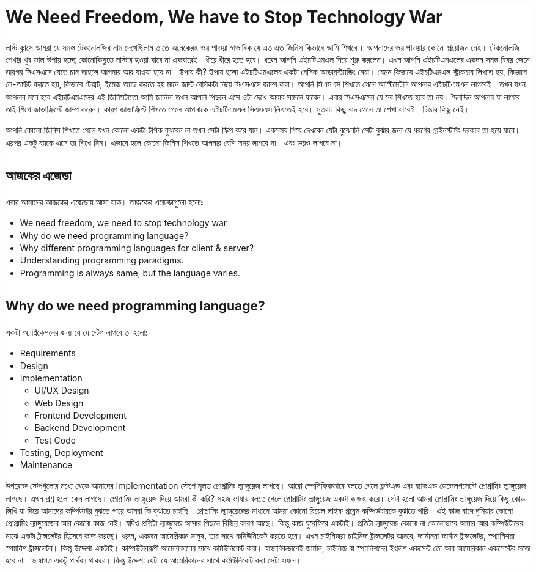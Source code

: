 # We Need Freedom, We have to Stop Technology War

লাস্ট ক্লাসে আমরা যে সমস্ত টেকনোলজির নাম দেখেছিলাম তাতে অনেকেরই ভয় পাওয়া স্বাভাবিক যে এত এত জিনিস কিভাবে আমি শিখবো। আপনাদের ভয় পাওয়ার কোনো প্রয়োজন নেই। টেকনোলজি শেখার খুব ভাল উপায় হচ্ছে কোনোকিছুতে মাস্টার হওয়া যাবে না একবারেই। ধীরে ধীরে হতে হবে। ধরেন আপনি এইচটিএমএল দিয়ে শুরু করলেন। এখন আপনি এইচটিএমএলের একদম সমস্ত বিষয় জেনে তারপর সিএসএসে যেতে চান তাহলে আপনার আর যাওয়া হবে না। উপায় কী? উপায় হলো এইচটিএমএলের একটা বেসিক আন্ডারস্ট্যান্ডিং নেয়া। যেমন কিভাবে এইচটিএমএল স্ট্রাকচার লিখতে হয়, কিভাবে লে-আউট করতে হয়, কিভাবে টেক্সট, ইমেজ অ্যাড করতে হয় মানে জাস্ট বেসিকটা নিয়ে সিএসএসে জাম্প করা। আপনি সিএসএস শিখতে গেলে আল্টিমেটলি আপনার এইচটিএমএল লাগবেই। তখন যখন আপনার মনে হবে এইচটিএমএলের এই জিনিসটাতো আমি জানিনা তখন আপনি পিছনে এসে ওটা দেখে আবার সামনে যাবেন। এবার সিএসএসের যে সব শিখতে হবে তা নয়। দৈনন্দিন আপনার যা লাগবে তাই শিখে জাভাস্ক্রিপ্টে জাম্প করেন। কারণ জাভাস্ক্রিপ্ট শিখতে গেলে আপনাকে এইচটিএমএল সিএসএস লিখতেই হবে। সুতরাং কিছু বাদ গেলে তা শেখা যাবেই। চিন্তার কিছু নেই।

আপনি কোনো জিনিস শিখতে গেলে যখন কোনো একটা টপিক বুঝবেন না তখন সেটা স্কিপ করে যান। একসময় গিয়ে দেখবেন যেটা বুঝেননি সেটা বুঝার জন্য যে ধরণের ব্রেইনস্টর্মিং দরকার তা হয়ে যাবে। এরপর একটু ব্যাকে এসে তা শিখে নিন। এভাবে হলে কোনো জিনিস শিখতে আপনার বেশি সময় লাগবে না। এবং ভয়ও লাগবে না।

## আজকের এজেন্ডা

এবার আমাদের আজকের এজেন্ডায় আসা যাক। আজকের এজেন্ডাগুলো হলোঃ

- We need freedom, we need to stop technology war
- Why do we need programming language?
- Why different programming languages for client & server?
- Understanding programming paradigms.
- Programming is always same, but the language varies.

## Why do we need programming language?

একটা অ্যাপ্লিকেশনের জন্য যে যে স্টেপ লাগবে তা হলোঃ

- Requirements
- Design
- Implementation
  - UI/UX Design
  - Web Design
  - Frontend Development
  - Backend Development
  - Test Code
- Testing, Deployment
- Maintenance

উপরোক্ত স্টেপগুলোর মধ্যে থেকে আমাদের Implementation স্টেপে মূলত প্রোগ্রামিং ল্যাঙ্গুয়েজ লাগছে। আরো স্পেসিফিকভাবে বলতে গেলে ফ্রন্টএন্ড এবং ব্যাকএন্ড ডেভেলপমেন্টে প্রোগ্রামিং ল্যাঙ্গুয়েজ লাগছে। এখন প্রশ্ন হলো কেন লাগছে। প্রোগ্রামিং ল্যাঙ্গুয়েজ দিয়ে আমরা কী করি? সহজ ভাষায় বলতে গেলে প্রোগ্রামিং ল্যাঙ্গুয়েজ একটা কাজই করে। সেটা হলো আমরা প্রোগ্রামিং ল্যাঙ্গুয়েজ দিয়ে কিছু কোড লিখি যা দিয়ে আমাদের কম্পিউটার বুঝতে পারে আমরা কি বুঝাতে চাইছি। প্রোগ্রামিং ল্যাঙ্গুয়েজের মাধ্যমে আমরা কোনো রিয়েল লাইফ প্রব্লেম কম্পিউটারকে বুঝাতে পারি। এই কাজ বাদে দুনিয়ার কোনো প্রোগ্রামিং ল্যাঙ্গুয়েজের আর কোনো কাজ নেই। যদিও প্রতিটা ল্যাঙ্গুয়েজ আসার পিছনে বিভিন্ন কারণ আছে। কিন্তু কাজ ঘুরেফিরে একটাই। প্রতিটা ল্যাঙ্গুয়েজ কোনো না কোনোভাবে আমার আর কম্পিউটারের মাঝে একটা ট্রান্সলেটর হিসেবে কাজ করছে। ধরুন, একজন আমেরিকান মানুষ, তার সাথে কমিউনিকেট করতে হবে। এখন চাইনিজরা চাইনিজ ট্রান্সলেটর আনবে, জার্মানরা জার্মান ট্রান্সলেটর, স্প্যানিশরা স্প্যানিশ ট্রান্সলেটর। কিন্তু উদ্দেশ্য একটাই। কম্পিউটাররূপী আমেরিকানের সাথে কমিউনিকেট করা। স্বাভাবিকভাবেই জার্মান, চাইনিজ বা স্প্যানিশদের ইংলিশ একসেন্ট তো আর আমেরিকান একসেন্টের মতো হবে না। ভাষাগত একটু পার্থক্য থাকবে। কিন্তু উদ্দেশ্য যেটা যে আমেরিকানের সাথে কমিউনিকেট করা সেটা সফল।
